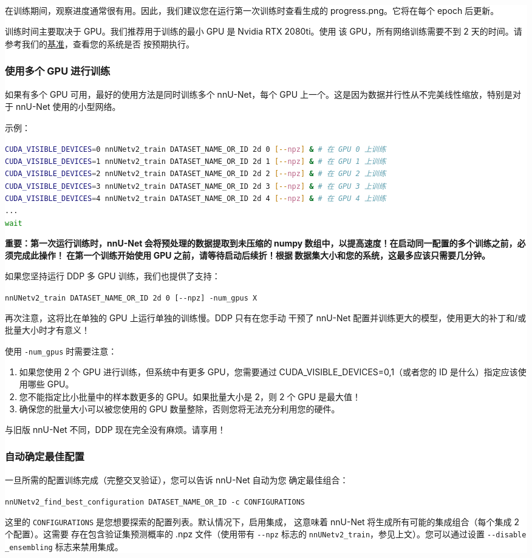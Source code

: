 在训练期间，观察进度通常很有用。因此，我们建议您在运行第一次训练时查看生成的
progress.png。它将在每个 epoch 后更新。

训练时间主要取决于 GPU。我们推荐用于训练的最小 GPU 是 Nvidia RTX 2080ti。使用
该 GPU，所有网络训练需要不到 2 天的时间。请参考我们的[基准](benchmarking_zh.md)，查看您的系统是否
按预期执行。

### 使用多个 GPU 进行训练

如果有多个 GPU 可用，最好的使用方法是同时训练多个 nnU-Net，每个
GPU 上一个。这是因为数据并行性从不完美线性缩放，特别是对于 nnU-Net 使用的小型网络。

示例：

```bash
CUDA_VISIBLE_DEVICES=0 nnUNetv2_train DATASET_NAME_OR_ID 2d 0 [--npz] & # 在 GPU 0 上训练
CUDA_VISIBLE_DEVICES=1 nnUNetv2_train DATASET_NAME_OR_ID 2d 1 [--npz] & # 在 GPU 1 上训练
CUDA_VISIBLE_DEVICES=2 nnUNetv2_train DATASET_NAME_OR_ID 2d 2 [--npz] & # 在 GPU 2 上训练
CUDA_VISIBLE_DEVICES=3 nnUNetv2_train DATASET_NAME_OR_ID 2d 3 [--npz] & # 在 GPU 3 上训练
CUDA_VISIBLE_DEVICES=4 nnUNetv2_train DATASET_NAME_OR_ID 2d 4 [--npz] & # 在 GPU 4 上训练
...
wait
```

**重要：第一次运行训练时，nnU-Net 会将预处理的数据提取到未压缩的 numpy
数组中，以提高速度！在启动同一配置的多个训练之前，必须完成此操作！
在第一个训练开始使用 GPU 之前，请等待启动后续折！根据
数据集大小和您的系统，这最多应该只需要几分钟。**

如果您坚持运行 DDP 多 GPU 训练，我们也提供了支持：

`nnUNetv2_train DATASET_NAME_OR_ID 2d 0 [--npz] -num_gpus X`

再次注意，这将比在单独的 GPU 上运行单独的训练慢。DDP 只有在您手动
干预了 nnU-Net 配置并训练更大的模型，使用更大的补丁和/或批量大小时才有意义！

使用 `-num_gpus` 时需要注意：

1) 如果您使用 2 个 GPU 进行训练，但系统中有更多 GPU，您需要通过
CUDA_VISIBLE_DEVICES=0,1（或者您的 ID 是什么）指定应该使用哪些 GPU。
2) 您不能指定比小批量中的样本数更多的 GPU。如果批量大小是 2，则 2 个 GPU 是最大值！
3) 确保您的批量大小可以被您使用的 GPU 数量整除，否则您将无法充分利用您的硬件。

与旧版 nnU-Net 不同，DDP 现在完全没有麻烦。请享用！

### 自动确定最佳配置

一旦所需的配置训练完成（完整交叉验证），您可以告诉 nnU-Net 自动为您
确定最佳组合：

```commandline
nnUNetv2_find_best_configuration DATASET_NAME_OR_ID -c CONFIGURATIONS 
```

这里的 `CONFIGURATIONS` 是您想要探索的配置列表。默认情况下，启用集成，
这意味着 nnU-Net 将生成所有可能的集成组合（每个集成 2 个配置）。这需要
存在包含验证集预测概率的 .npz 文件（使用带有
`--npz` 标志的 `nnUNetv2_train`，参见上文）。您可以通过设置 `--disable_ensembling` 标志来禁用集成。


[//]: # (## 示例)
[//]: # ()
[//]: # (为了帮助您入门，我们编制了两个简单易懂的示例：)
[//]: # (- 在 Hippocampus 数据集上使用 3d 全分辨率 U-Net 运行训练。参见[此处]&#40;documentation/training_example_Hippocampus.md&#41;。)
[//]: # (- 在 Prostate 数据集上使用 nnU-Net 的预训练模型运行推理。参见[此处]&#40;documentation/inference_example_Prostate.md&#41;。)
[//]: # ()
[//]: # (可用性不够好？请告诉我们！)
